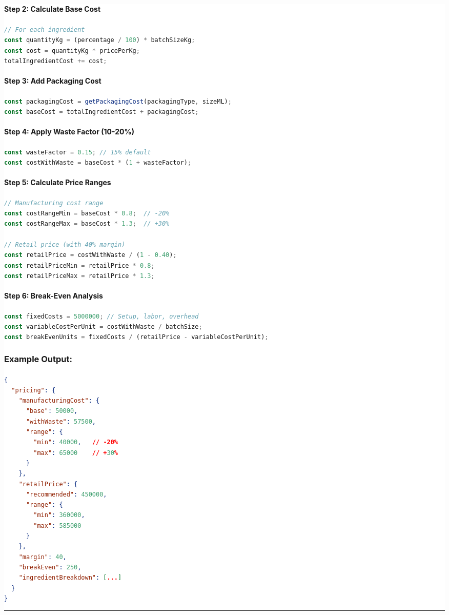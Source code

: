 #### Step 2: Calculate Base Cost
```javascript
// For each ingredient
const quantityKg = (percentage / 100) * batchSizeKg;
const cost = quantityKg * pricePerKg;
totalIngredientCost += cost;
```

#### Step 3: Add Packaging Cost
```javascript
const packagingCost = getPackagingCost(packagingType, sizeML);
const baseCost = totalIngredientCost + packagingCost;
```

#### Step 4: Apply Waste Factor (10-20%)
```javascript
const wasteFactor = 0.15; // 15% default
const costWithWaste = baseCost * (1 + wasteFactor);
```

#### Step 5: Calculate Price Ranges
```javascript
// Manufacturing cost range
const costRangeMin = baseCost * 0.8;  // -20%
const costRangeMax = baseCost * 1.3;  // +30%

// Retail price (with 40% margin)
const retailPrice = costWithWaste / (1 - 0.40);
const retailPriceMin = retailPrice * 0.8;
const retailPriceMax = retailPrice * 1.3;
```

#### Step 6: Break-Even Analysis
```javascript
const fixedCosts = 5000000; // Setup, labor, overhead
const variableCostPerUnit = costWithWaste / batchSize;
const breakEvenUnits = fixedCosts / (retailPrice - variableCostPerUnit);
```

### Example Output:
```json
{
  "pricing": {
    "manufacturingCost": {
      "base": 50000,
      "withWaste": 57500,
      "range": {
        "min": 40000,   // -20%
        "max": 65000    // +30%
      }
    },
    "retailPrice": {
      "recommended": 450000,
      "range": {
        "min": 360000,
        "max": 585000
      }
    },
    "margin": 40,
    "breakEven": 250,
    "ingredientBreakdown": [...]
  }
}
```

---